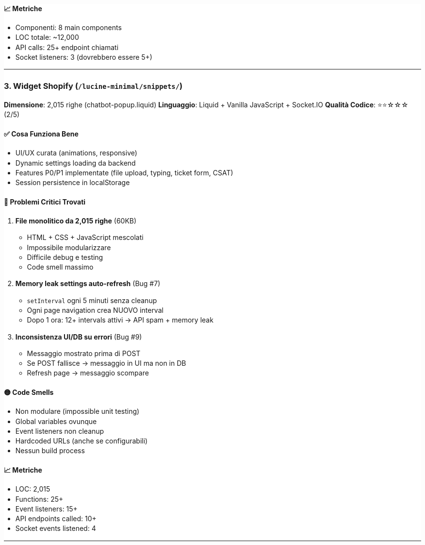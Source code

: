 #### 📈 Metriche
- Componenti: 8 main components
- LOC totale: ~12,000
- API calls: 25+ endpoint chiamati
- Socket listeners: 3 (dovrebbero essere 5+)

---

### 3. Widget Shopify (`/lucine-minimal/snippets/`)

**Dimensione**: 2,015 righe (chatbot-popup.liquid)
**Linguaggio**: Liquid + Vanilla JavaScript + Socket.IO
**Qualità Codice**: ⭐⭐☆☆☆ (2/5)

#### ✅ Cosa Funziona Bene
- UI/UX curata (animations, responsive)
- Dynamic settings loading da backend
- Features P0/P1 implementate (file upload, typing, ticket form, CSAT)
- Session persistence in localStorage

#### 🔴 Problemi Critici Trovati
1. **File monolitico da 2,015 righe** (60KB)
   - HTML + CSS + JavaScript mescolati
   - Impossibile modularizzare
   - Difficile debug e testing
   - Code smell massimo

2. **Memory leak settings auto-refresh** (Bug #7)
   - `setInterval` ogni 5 minuti senza cleanup
   - Ogni page navigation crea NUOVO interval
   - Dopo 1 ora: 12+ intervals attivi → API spam + memory leak

3. **Inconsistenza UI/DB su errori** (Bug #9)
   - Messaggio mostrato prima di POST
   - Se POST fallisce → messaggio in UI ma non in DB
   - Refresh page → messaggio scompare

#### 🟡 Code Smells
- Non modulare (impossible unit testing)
- Global variables ovunque
- Event listeners non cleanup
- Hardcoded URLs (anche se configurabili)
- Nessun build process

#### 📈 Metriche
- LOC: 2,015
- Functions: 25+
- Event listeners: 15+
- API endpoints called: 10+
- Socket events listened: 4

---

